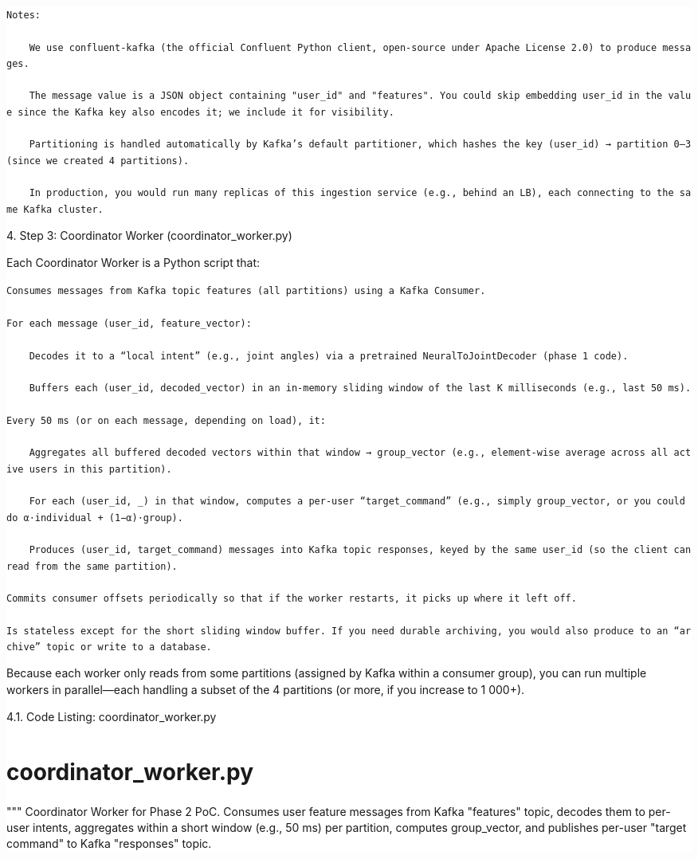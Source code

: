     Notes:

        We use confluent-kafka (the official Confluent Python client, open-source under Apache License 2.0) to produce messages.

        The message value is a JSON object containing "user_id" and "features". You could skip embedding user_id in the value since the Kafka key also encodes it; we include it for visibility.

        Partitioning is handled automatically by Kafka’s default partitioner, which hashes the key (user_id) → partition 0–3 (since we created 4 partitions).

        In production, you would run many replicas of this ingestion service (e.g., behind an LB), each connecting to the same Kafka cluster.

<a name="coord"></a>
4. Step 3: Coordinator Worker (coordinator_worker.py)

Each Coordinator Worker is a Python script that:

    Consumes messages from Kafka topic features (all partitions) using a Kafka Consumer.

    For each message (user_id, feature_vector):

        Decodes it to a “local intent” (e.g., joint angles) via a pretrained NeuralToJointDecoder (phase 1 code).

        Buffers each (user_id, decoded_vector) in an in-memory sliding window of the last K milliseconds (e.g., last 50 ms).

    Every 50 ms (or on each message, depending on load), it:

        Aggregates all buffered decoded vectors within that window → group_vector (e.g., element-wise average across all active users in this partition).

        For each (user_id, _) in that window, computes a per-user “target_command” (e.g., simply group_vector, or you could do α⋅individual + (1−α)⋅group).

        Produces (user_id, target_command) messages into Kafka topic responses, keyed by the same user_id (so the client can read from the same partition).

    Commits consumer offsets periodically so that if the worker restarts, it picks up where it left off.

    Is stateless except for the short sliding window buffer. If you need durable archiving, you would also produce to an “archive” topic or write to a database.

Because each worker only reads from some partitions (assigned by Kafka within a consumer group), you can run multiple workers in parallel—each handling a subset of the 4 partitions (or more, if you increase to 1 000+).

<a name="coord_code"></a>
4.1. Code Listing: coordinator_worker.py

# coordinator_worker.py

"""
Coordinator Worker for Phase 2 PoC.
Consumes user feature messages from Kafka "features" topic, decodes them to per-user intents,
aggregates within a short window (e.g., 50 ms) per partition, computes group_vector, and publishes
per-user "target command" to Kafka "responses" topic.
